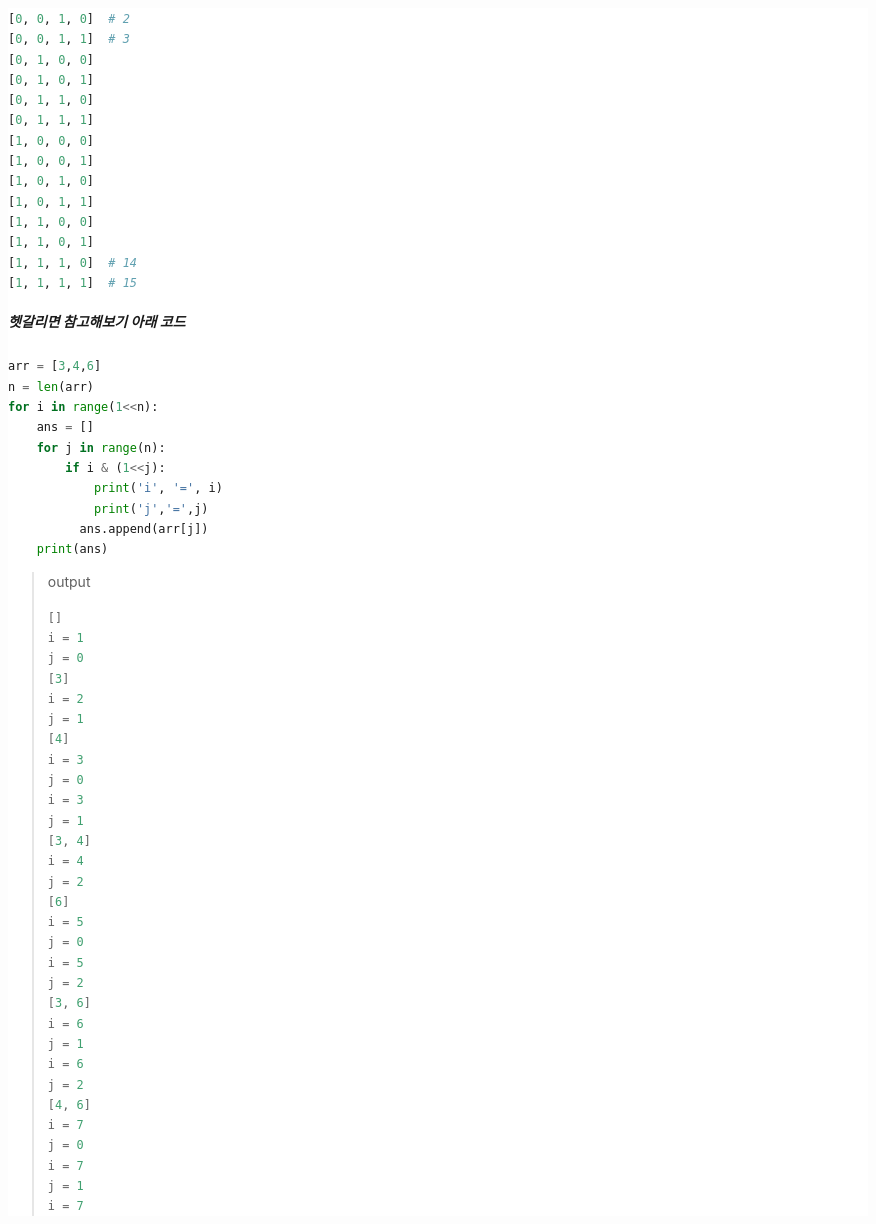   ```python
  [0, 0, 1, 0]  # 2
  [0, 0, 1, 1]  # 3
  [0, 1, 0, 0]
  [0, 1, 0, 1]
  [0, 1, 1, 0]
  [0, 1, 1, 1]
  [1, 0, 0, 0]
  [1, 0, 0, 1]
  [1, 0, 1, 0]
  [1, 0, 1, 1]
  [1, 1, 0, 0]
  [1, 1, 0, 1]
  [1, 1, 1, 0]  # 14
[1, 1, 1, 1]  # 15
  ```
  
  ##### 헷갈리면 참고해보기 아래 코드
  
  ```python
  arr = [3,4,6]
  n = len(arr)
  for i in range(1<<n):
      ans = []
      for j in range(n):
          if i & (1<<j):
              print('i', '=', i)
              print('j','=',j)
            ans.append(arr[j])
      print(ans)
  ```
  
  > output
  >
  > ```python
  > []
  > i = 1
  > j = 0
  > [3]
  > i = 2
  > j = 1
  > [4]
  > i = 3
  > j = 0
  > i = 3
  > j = 1
  > [3, 4]
  > i = 4
  > j = 2
  > [6]
  > i = 5
  > j = 0
  > i = 5
  > j = 2
  > [3, 6]
  > i = 6
  > j = 1
  > i = 6
  > j = 2
  > [4, 6]
  > i = 7
  > j = 0
  > i = 7
  > j = 1
  > i = 7